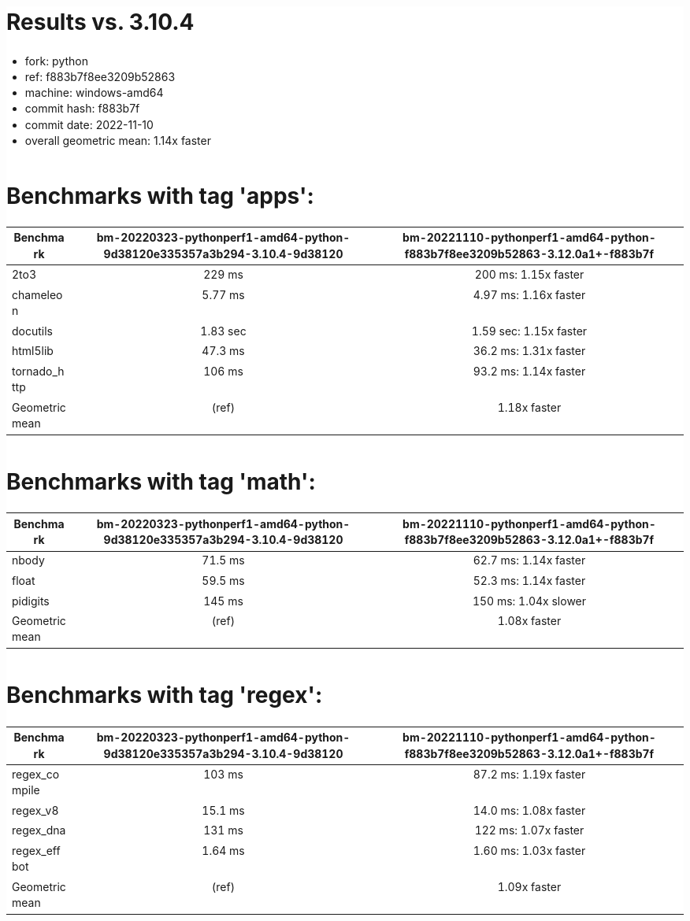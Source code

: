 
# Results vs. 3.10.4

- fork: python
- ref: f883b7f8ee3209b52863
- machine: windows-amd64
- commit hash: f883b7f
- commit date: 2022-11-10
- overall geometric mean: 1.14x faster

Benchmarks with tag 'apps':
===========================

| Benchmark      | bm-20220323-pythonperf1-amd64-python-9d38120e335357a3b294-3.10.4-9d38120 | bm-20221110-pythonperf1-amd64-python-f883b7f8ee3209b52863-3.12.0a1+-f883b7f |
|----------------|:------------------------------------------------------------------------:|:---------------------------------------------------------------------------:|
| 2to3           | 229 ms                                                                   | 200 ms: 1.15x faster                                                        |
| chameleon      | 5.77 ms                                                                  | 4.97 ms: 1.16x faster                                                       |
| docutils       | 1.83 sec                                                                 | 1.59 sec: 1.15x faster                                                      |
| html5lib       | 47.3 ms                                                                  | 36.2 ms: 1.31x faster                                                       |
| tornado_http   | 106 ms                                                                   | 93.2 ms: 1.14x faster                                                       |
| Geometric mean | (ref)                                                                    | 1.18x faster                                                                |

Benchmarks with tag 'math':
===========================

| Benchmark      | bm-20220323-pythonperf1-amd64-python-9d38120e335357a3b294-3.10.4-9d38120 | bm-20221110-pythonperf1-amd64-python-f883b7f8ee3209b52863-3.12.0a1+-f883b7f |
|----------------|:------------------------------------------------------------------------:|:---------------------------------------------------------------------------:|
| nbody          | 71.5 ms                                                                  | 62.7 ms: 1.14x faster                                                       |
| float          | 59.5 ms                                                                  | 52.3 ms: 1.14x faster                                                       |
| pidigits       | 145 ms                                                                   | 150 ms: 1.04x slower                                                        |
| Geometric mean | (ref)                                                                    | 1.08x faster                                                                |

Benchmarks with tag 'regex':
============================

| Benchmark      | bm-20220323-pythonperf1-amd64-python-9d38120e335357a3b294-3.10.4-9d38120 | bm-20221110-pythonperf1-amd64-python-f883b7f8ee3209b52863-3.12.0a1+-f883b7f |
|----------------|:------------------------------------------------------------------------:|:---------------------------------------------------------------------------:|
| regex_compile  | 103 ms                                                                   | 87.2 ms: 1.19x faster                                                       |
| regex_v8       | 15.1 ms                                                                  | 14.0 ms: 1.08x faster                                                       |
| regex_dna      | 131 ms                                                                   | 122 ms: 1.07x faster                                                        |
| regex_effbot   | 1.64 ms                                                                  | 1.60 ms: 1.03x faster                                                       |
| Geometric mean | (ref)                                                                    | 1.09x faster                                                                |
